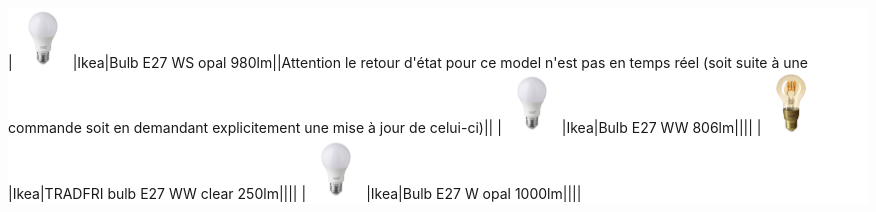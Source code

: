 |<img src="../../fr_FR/zigbee/images/IKEA_of_Sweden.TRADFRI_bulb_E27_WS_opal_980lm.png" width="60" />|Ikea|Bulb E27 WS opal 980lm||Attention le retour d'état pour ce model n'est pas en temps réel (soit suite à une commande soit en demandant explicitement une mise à jour de celui-ci)||
|<img src="../../fr_FR/zigbee/images/IKEA_of_Sweden.TRADFRI_bulb_E27_WW_806lm.png" width="60" />|Ikea|Bulb E27 WW 806lm||||
|<img src="../../fr_FR/zigbee/images/IKEA_of_Sweden.TRADFRI_bulb_E27_WW_clear_250lm.png" width="60" />|Ikea|TRADFRI bulb E27 WW clear 250lm||||
|<img src="../../fr_FR/zigbee/images/IKEA_of_Sweden.TRADFRI_bulb_E27_W_opal_1000lm.png" width="60" />|Ikea|Bulb E27 W opal 1000lm||||